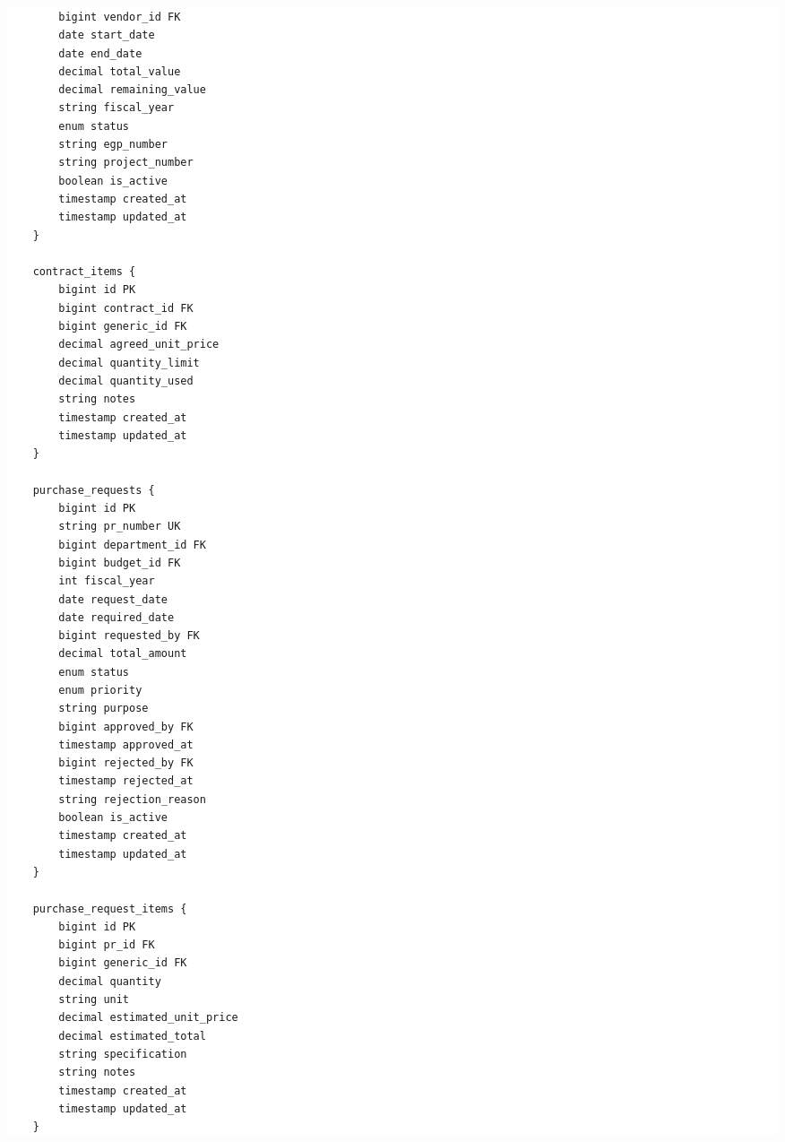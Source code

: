 ```mermaid
        bigint vendor_id FK
        date start_date
        date end_date
        decimal total_value
        decimal remaining_value
        string fiscal_year
        enum status
        string egp_number
        string project_number
        boolean is_active
        timestamp created_at
        timestamp updated_at
    }

    contract_items {
        bigint id PK
        bigint contract_id FK
        bigint generic_id FK
        decimal agreed_unit_price
        decimal quantity_limit
        decimal quantity_used
        string notes
        timestamp created_at
        timestamp updated_at
    }

    purchase_requests {
        bigint id PK
        string pr_number UK
        bigint department_id FK
        bigint budget_id FK
        int fiscal_year
        date request_date
        date required_date
        bigint requested_by FK
        decimal total_amount
        enum status
        enum priority
        string purpose
        bigint approved_by FK
        timestamp approved_at
        bigint rejected_by FK
        timestamp rejected_at
        string rejection_reason
        boolean is_active
        timestamp created_at
        timestamp updated_at
    }

    purchase_request_items {
        bigint id PK
        bigint pr_id FK
        bigint generic_id FK
        decimal quantity
        string unit
        decimal estimated_unit_price
        decimal estimated_total
        string specification
        string notes
        timestamp created_at
        timestamp updated_at
    }

```